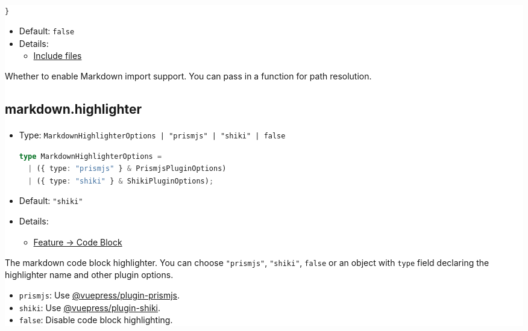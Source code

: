   ```ts
  }
  ```

- Default: `false`
- Details:
  - [Include files](../guide/markdown/content/include.md)

Whether to enable Markdown import support. You can pass in a function for path resolution.

## markdown.highlighter

- Type: `MarkdownHighlighterOptions | "prismjs" | "shiki" | false`

  ```ts
  type MarkdownHighlighterOptions =
    | ({ type: "prismjs" } & PrismjsPluginOptions)
    | ({ type: "shiki" } & ShikiPluginOptions);
  ```

- Default: `"shiki"`

- Details:
  - [Feature → Code Block](../guide/feature/code-block.md)

The markdown code block highlighter. You can choose `"prismjs"`, `"shiki"`, `false` or an object with `type` field declaring the highlighter name and other plugin options.

- `prismjs`: Use [@vuepress/plugin-prismjs][prismjs].
- `shiki`: Use [@vuepress/plugin-shiki][shiki].
- `false`: Disable code block highlighting.

[markdown-ext]: https://ecosystem.vuejs.press/plugins/markdown/markdown-ext.html
[markdown-stylize]: https://ecosystem.vuejs.press/plugins/markdown/markdown-stylize.html
[prismjs]: https://ecosystem.vuejs.press/plugins/markdown/prismjs.html
[shiki]: https://ecosystem.vuejs.press/plugins/markdown/shiki.html
